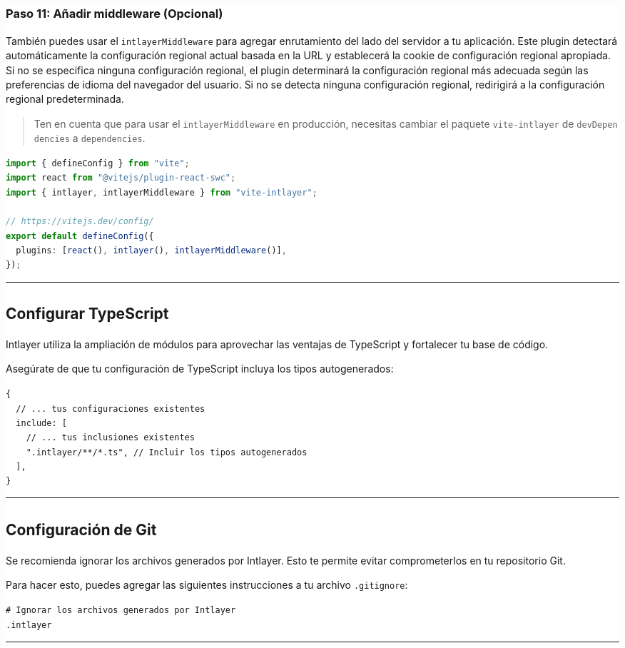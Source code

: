 ```tsx fileName="app/routes/layout.tsx"
```

### Paso 11: Añadir middleware (Opcional)

También puedes usar el `intlayerMiddleware` para agregar enrutamiento del lado del servidor a tu aplicación. Este plugin detectará automáticamente la configuración regional actual basada en la URL y establecerá la cookie de configuración regional apropiada. Si no se especifica ninguna configuración regional, el plugin determinará la configuración regional más adecuada según las preferencias de idioma del navegador del usuario. Si no se detecta ninguna configuración regional, redirigirá a la configuración regional predeterminada.

> Ten en cuenta que para usar el `intlayerMiddleware` en producción, necesitas cambiar el paquete `vite-intlayer` de `devDependencies` a `dependencies`.

```typescript {3,7} fileName="vite.config.ts"
import { defineConfig } from "vite";
import react from "@vitejs/plugin-react-swc";
import { intlayer, intlayerMiddleware } from "vite-intlayer";

// https://vitejs.dev/config/
export default defineConfig({
  plugins: [react(), intlayer(), intlayerMiddleware()],
});
```

---

## Configurar TypeScript

Intlayer utiliza la ampliación de módulos para aprovechar las ventajas de TypeScript y fortalecer tu base de código.

Asegúrate de que tu configuración de TypeScript incluya los tipos autogenerados:

```json5 fileName="tsconfig.json"
{
  // ... tus configuraciones existentes
  include: [
    // ... tus inclusiones existentes
    ".intlayer/**/*.ts", // Incluir los tipos autogenerados
  ],
}
```

---

## Configuración de Git

Se recomienda ignorar los archivos generados por Intlayer. Esto te permite evitar comprometerlos en tu repositorio Git.

Para hacer esto, puedes agregar las siguientes instrucciones a tu archivo `.gitignore`:

```plaintext fileName=".gitignore"
# Ignorar los archivos generados por Intlayer
.intlayer
```

---